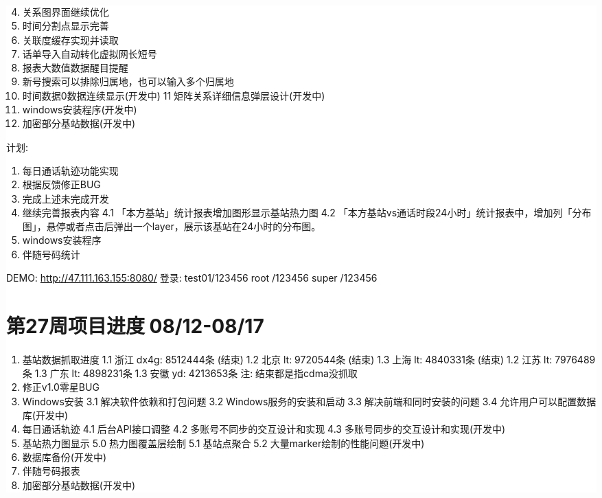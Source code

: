 4. 关系图界面继续优化     
5. 时间分割点显示完善
6. 关联度缓存实现并读取
7. 话单导入自动转化虚拟网长短号
8. 报表大数值数据醒目提醒
9. 新号搜索可以排除归属地，也可以输入多个归属地
10. 时间数据0数据连续显示(开发中) 
11 矩阵关系详细信息弹层设计(开发中)
12. windows安装程序(开发中)
13. 加密部分基站数据(开发中)

计划:

1. 每日通话轨迹功能实现
2. 根据反馈修正BUG
3. 完成上述未完成开发
4. 继续完善报表内容
  4.1 「本方基站」统计报表增加图形显示基站热力图
  4.2 「本方基站vs通话时段24小时」统计报表中，增加列「分布图」，悬停或者点击后弹出一个layer，展示该基站在24小时的分布图。
5. windows安装程序
6. 伴随号码统计
  
DEMO: http://47.111.163.155:8080/
登录: test01/123456
     root /123456
     super /123456 
     

第27周项目进度 08/12-08/17
========================
1. 基站数据抓取进度
   1.1 浙江 dx4g: 8512444条 (结束)
   1.2 北京 lt:   9720544条 (结束)
   1.3 上海 lt:   4840331条 (结束)
   1.2 江苏 lt:   7976489条
   1.3 广东 lt:   4898231条
   1.3 安徽 yd:   4213653条
   注: 结束都是指cdma没抓取 
2. 修正v1.0零星BUG
3. Windows安装
  3.1 解决软件依赖和打包问题
  3.2 Windows服务的安装和启动
  3.3 解决前端和同时安装的问题
  3.4 允许用户可以配置数据库(开发中)
4. 每日通话轨迹
  4.1 后台API接口调整
  4.2 多账号不同步的交互设计和实现
  4.3 多账号同步的交互设计和实现(开发中)
5. 基站热力图显示
  5.0 热力图覆盖层绘制
  5.1 基站点聚合 
  5.2 大量marker绘制的性能问题(开发中) 
6. 数据库备份(开发中) 
7. 伴随号码报表    
8. 加密部分基站数据(开发中)
